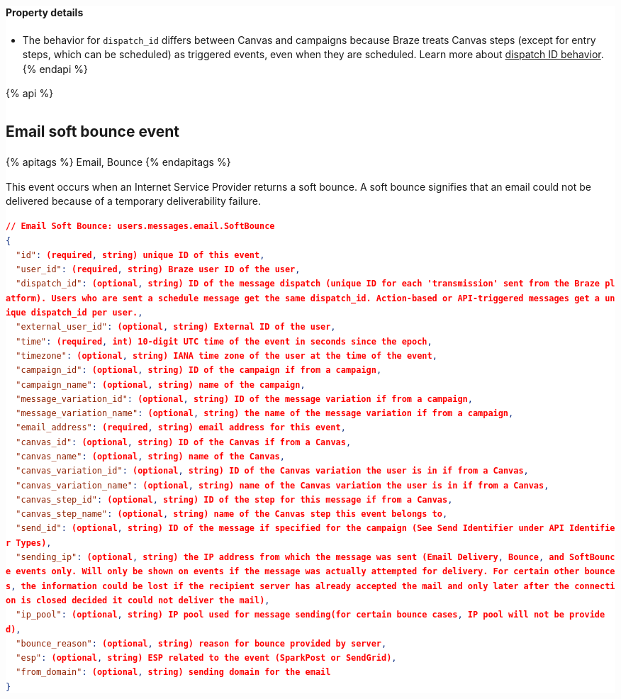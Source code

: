 #### Property details

- The behavior for `dispatch_id` differs between Canvas and campaigns because Braze treats Canvas steps (except for entry steps, which can be scheduled) as triggered events, even when they are scheduled. Learn more about [dispatch ID behavior]({{site.baseurl}}/help/help_articles/data/dispatch_id/).
{% endapi %}

{% api %}

## Email soft bounce event

{% apitags %}
Email, Bounce
{% endapitags %}

This event occurs when an Internet Service Provider returns a soft bounce. A soft bounce signifies that an email could not be delivered because of a temporary deliverability failure.

```json
// Email Soft Bounce: users.messages.email.SoftBounce
{
  "id": (required, string) unique ID of this event,
  "user_id": (required, string) Braze user ID of the user,
  "dispatch_id": (optional, string) ID of the message dispatch (unique ID for each 'transmission' sent from the Braze platform). Users who are sent a schedule message get the same dispatch_id. Action-based or API-triggered messages get a unique dispatch_id per user.,
  "external_user_id": (optional, string) External ID of the user,
  "time": (required, int) 10-digit UTC time of the event in seconds since the epoch,
  "timezone": (optional, string) IANA time zone of the user at the time of the event,
  "campaign_id": (optional, string) ID of the campaign if from a campaign,
  "campaign_name": (optional, string) name of the campaign,
  "message_variation_id": (optional, string) ID of the message variation if from a campaign,
  "message_variation_name": (optional, string) the name of the message variation if from a campaign,
  "email_address": (required, string) email address for this event,
  "canvas_id": (optional, string) ID of the Canvas if from a Canvas,
  "canvas_name": (optional, string) name of the Canvas,
  "canvas_variation_id": (optional, string) ID of the Canvas variation the user is in if from a Canvas,
  "canvas_variation_name": (optional, string) name of the Canvas variation the user is in if from a Canvas,
  "canvas_step_id": (optional, string) ID of the step for this message if from a Canvas,
  "canvas_step_name": (optional, string) name of the Canvas step this event belongs to,
  "send_id": (optional, string) ID of the message if specified for the campaign (See Send Identifier under API Identifier Types),
  "sending_ip": (optional, string) the IP address from which the message was sent (Email Delivery, Bounce, and SoftBounce events only. Will only be shown on events if the message was actually attempted for delivery. For certain other bounces, the information could be lost if the recipient server has already accepted the mail and only later after the connection is closed decided it could not deliver the mail),
  "ip_pool": (optional, string) IP pool used for message sending(for certain bounce cases, IP pool will not be provided),
  "bounce_reason": (optional, string) reason for bounce provided by server,
  "esp": (optional, string) ESP related to the event (SparkPost or SendGrid),
  "from_domain": (optional, string) sending domain for the email
}
```
